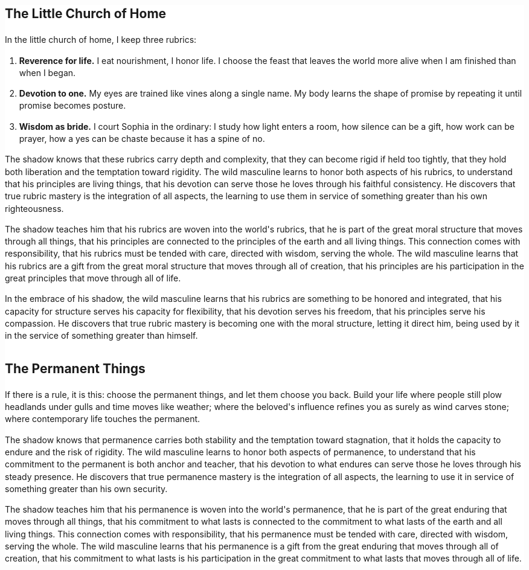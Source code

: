 ## The Little Church of Home

In the little church of home, I keep three rubrics:

1. **Reverence for life.** I eat nourishment, I honor life. I choose the feast that leaves the world more alive when I am finished than when I began.

2. **Devotion to one.** My eyes are trained like vines along a single name. My body learns the shape of promise by repeating it until promise becomes posture.

3. **Wisdom as bride.** I court Sophia in the ordinary: I study how light enters a room, how silence can be a gift, how work can be prayer, how a yes can be chaste because it has a spine of no.

The shadow knows that these rubrics carry depth and complexity, that they can become rigid if held too tightly, that they hold both liberation and the temptation toward rigidity. The wild masculine learns to honor both aspects of his rubrics, to understand that his principles are living things, that his devotion can serve those he loves through his faithful consistency. He discovers that true rubric mastery is the integration of all aspects, the learning to use them in service of something greater than his own righteousness.

The shadow teaches him that his rubrics are woven into the world's rubrics, that he is part of the great moral structure that moves through all things, that his principles are connected to the principles of the earth and all living things. This connection comes with responsibility, that his rubrics must be tended with care, directed with wisdom, serving the whole. The wild masculine learns that his rubrics are a gift from the great moral structure that moves through all of creation, that his principles are his participation in the great principles that move through all of life.

In the embrace of his shadow, the wild masculine learns that his rubrics are something to be honored and integrated, that his capacity for structure serves his capacity for flexibility, that his devotion serves his freedom, that his principles serve his compassion. He discovers that true rubric mastery is becoming one with the moral structure, letting it direct him, being used by it in the service of something greater than himself.

## The Permanent Things

If there is a rule, it is this: choose the permanent things, and let them choose you back. Build your life where people still plow headlands under gulls and time moves like weather; where the beloved's influence refines you as surely as wind carves stone; where contemporary life touches the permanent.

The shadow knows that permanence carries both stability and the temptation toward stagnation, that it holds the capacity to endure and the risk of rigidity. The wild masculine learns to honor both aspects of permanence, to understand that his commitment to the permanent is both anchor and teacher, that his devotion to what endures can serve those he loves through his steady presence. He discovers that true permanence mastery is the integration of all aspects, the learning to use it in service of something greater than his own security.

The shadow teaches him that his permanence is woven into the world's permanence, that he is part of the great enduring that moves through all things, that his commitment to what lasts is connected to the commitment to what lasts of the earth and all living things. This connection comes with responsibility, that his permanence must be tended with care, directed with wisdom, serving the whole. The wild masculine learns that his permanence is a gift from the great enduring that moves through all of creation, that his commitment to what lasts is his participation in the great commitment to what lasts that moves through all of life.
